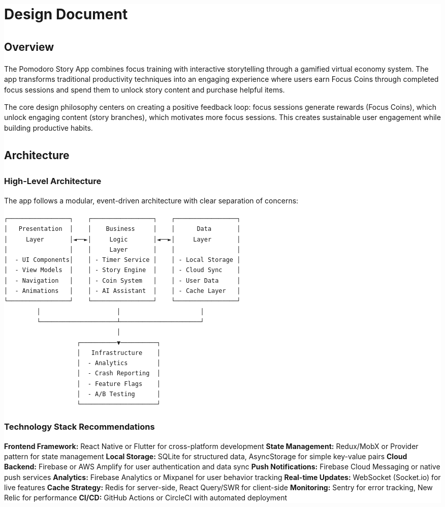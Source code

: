 # Design Document

## Overview

The Pomodoro Story App combines focus training with interactive storytelling through a gamified virtual economy system. The app transforms traditional productivity techniques into an engaging experience where users earn Focus Coins through completed focus sessions and spend them to unlock story content and purchase helpful items.

The core design philosophy centers on creating a positive feedback loop: focus sessions generate rewards (Focus Coins), which unlock engaging content (story branches), which motivates more focus sessions. This creates sustainable user engagement while building productive habits.

## Architecture

### High-Level Architecture

The app follows a modular, event-driven architecture with clear separation of concerns:

```
┌─────────────────┐    ┌─────────────────┐    ┌─────────────────┐
│   Presentation  │    │    Business     │    │      Data       │
│     Layer       │◄──►│     Logic       │◄──►│     Layer       │
│                 │    │     Layer       │    │                 │
│  - UI Components│    │ - Timer Service │    │ - Local Storage │
│  - View Models  │    │ - Story Engine  │    │ - Cloud Sync    │
│  - Navigation   │    │ - Coin System   │    │ - User Data     │
│  - Animations   │    │ - AI Assistant  │    │ - Cache Layer   │
└─────────────────┘    └─────────────────┘    └─────────────────┘
         │                     │                      │
         └─────────────────────┴──────────────────────┘
                               │
                    ┌──────────▼──────────┐
                    │   Infrastructure    │
                    │  - Analytics        │
                    │  - Crash Reporting  │
                    │  - Feature Flags    │
                    │  - A/B Testing      │
                    └─────────────────────┘
```

### Technology Stack Recommendations

**Frontend Framework:** React Native or Flutter for cross-platform development
**State Management:** Redux/MobX or Provider pattern for state management
**Local Storage:** SQLite for structured data, AsyncStorage for simple key-value pairs
**Cloud Backend:** Firebase or AWS Amplify for user authentication and data sync
**Push Notifications:** Firebase Cloud Messaging or native push services
**Analytics:** Firebase Analytics or Mixpanel for user behavior tracking
**Real-time Updates:** WebSocket (Socket.io) for live features
**Cache Strategy:** Redis for server-side, React Query/SWR for client-side
**Monitoring:** Sentry for error tracking, New Relic for performance
**CI/CD:** GitHub Actions or CircleCI with automated deployment

